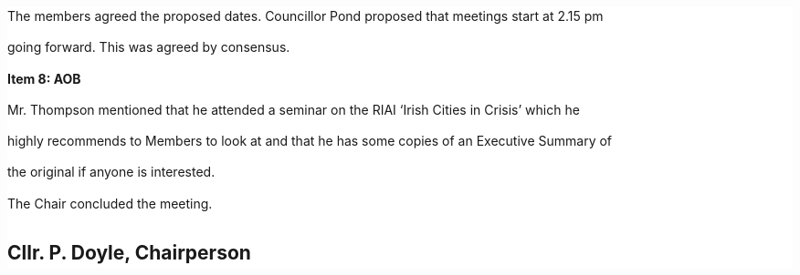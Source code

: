 The members agreed the proposed dates. Councillor Pond proposed that meetings start at 2.15 pm

going forward. This was agreed by consensus.

**Item 8: AOB**

Mr. Thompson mentioned that he attended a seminar on the RIAI ‘Irish Cities in Crisis’ which he

highly recommends to Members to look at and that he has some copies of an Executive Summary of

the original if anyone is interested.

The Chair concluded the meeting.

**Cllr. P. Doyle, Chairperson**
---
